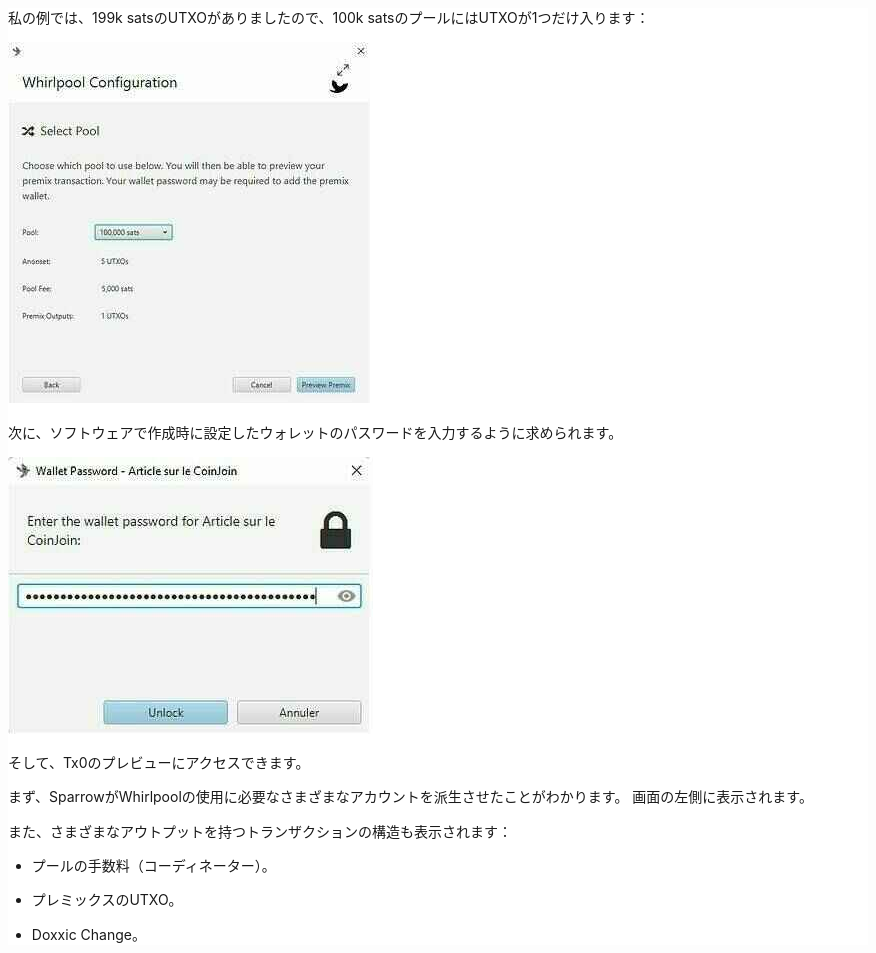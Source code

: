 私の例では、199k satsのUTXOがありましたので、100k satsのプールにはUTXOが1つだけ入ります：

![ミックスプールの選択](assets/18.JPEG)

次に、ソフトウェアで作成時に設定したウォレットのパスワードを入力するように求められます。

![Bitcoinウォレットのパスワードの確認](assets/19.JPEG)

そして、Tx0のプレビューにアクセスできます。

まず、SparrowがWhirlpoolの使用に必要なさまざまなアカウントを派生させたことがわかります。 画面の左側に表示されます。

また、さまざまなアウトプットを持つトランザクションの構造も表示されます：

- プールの手数料（コーディネーター）。

- プレミックスのUTXO。

- Doxxic Change。
